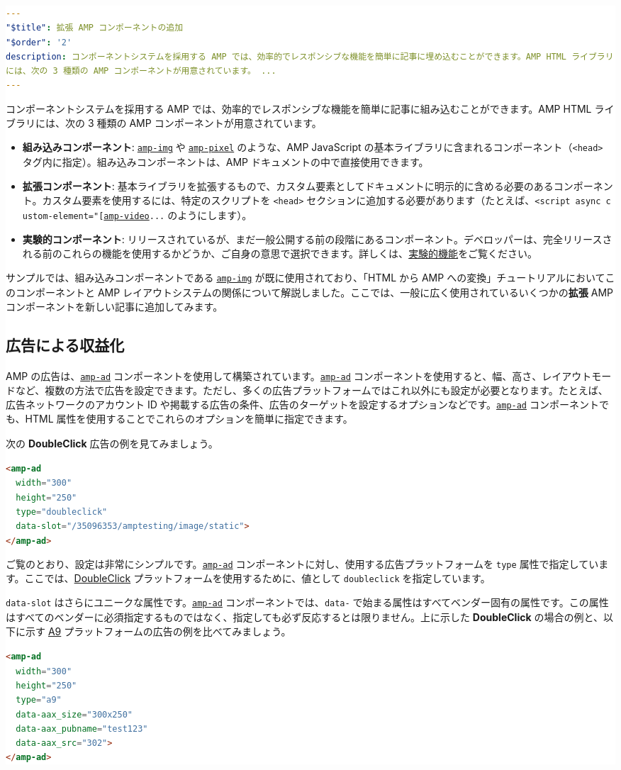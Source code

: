 ```yaml
---
"$title": 拡張 AMP コンポーネントの追加
"$order": '2'
description: コンポーネントシステムを採用する AMP では、効率的でレスポンシブな機能を簡単に記事に埋め込むことができます。AMP HTML ライブラリには、次の 3 種類の AMP コンポーネントが用意されています。 ...
---
```


コンポーネントシステムを採用する AMP では、効率的でレスポンシブな機能を簡単に記事に組み込むことができます。AMP HTML ライブラリには、次の 3 種類の AMP コンポーネントが用意されています。

- **組み込みコンポーネント**: [`amp-img`](../../../../documentation/components/reference/amp-img.md) や [`amp-pixel`](../../../../documentation/components/reference/amp-pixel.md) のような、AMP JavaScript の基本ライブラリに含まれるコンポーネント（`<head>` タグ内に指定）。組み込みコンポーネントは、AMP ドキュメントの中で直接使用できます。

- **拡張コンポーネント**: 基本ライブラリを拡張するもので、カスタム要素としてドキュメントに明示的に含める必要のあるコンポーネント。カスタム要素を使用するには、特定のスクリプトを `<head>` セクションに追加する必要があります（たとえば、`<script async custom-element="[`[`amp-video`](../../../../documentation/components/reference/amp-video.md)`...` のようにします）。

- **実験的コンポーネント**: リリースされているが、まだ一般公開する前の段階にあるコンポーネント。デベロッパーは、完全リリースされる前のこれらの機能を使用するかどうか、ご自身の意思で選択できます。詳しくは、[実験的機能](../../../../documentation/guides-and-tutorials/learn/experimental.md)をご覧ください。

サンプルでは、組み込みコンポーネントである [`amp-img`](../../../../documentation/components/reference/amp-img.md) が既に使用されており、「<a>HTML から AMP への変換</a>」チュートリアルにおいてこのコンポーネントと AMP レイアウトシステムの関係について解説しました。ここでは、一般に広く使用されているいくつかの<strong>拡張</strong> AMP コンポーネントを新しい記事に追加してみます。

## 広告による収益化

AMP の広告は、[`amp-ad`](../../../../documentation/components/reference/amp-ad.md) コンポーネントを使用して構築されています。[`amp-ad`](../../../../documentation/components/reference/amp-ad.md) コンポーネントを使用すると、幅、高さ、レイアウトモードなど、複数の方法で広告を設定できます。ただし、多くの広告プラットフォームではこれ以外にも設定が必要となります。たとえば、広告ネットワークのアカウント ID や掲載する広告の条件、広告のターゲットを設定するオプションなどです。[`amp-ad`](../../../../documentation/components/reference/amp-ad.md) コンポーネントでも、HTML 属性を使用することでこれらのオプションを簡単に指定できます。

次の **DoubleClick** 広告の例を見てみましょう。

```html
<amp-ad
  width="300"
  height="250"
  type="doubleclick"
  data-slot="/35096353/amptesting/image/static">
</amp-ad>
```

ご覧のとおり、設定は非常にシンプルです。[`amp-ad`](../../../../documentation/components/reference/amp-ad.md) コンポーネントに対し、使用する広告プラットフォームを `type` 属性で指定しています。ここでは、[DoubleClick](https://github.com/ampproject/amphtml/blob/master/ads/google/doubleclick.md) プラットフォームを使用するために、値として `doubleclick` を指定しています。

`data-slot` はさらにユニークな属性です。[`amp-ad`](../../../../documentation/components/reference/amp-ad.md) コンポーネントでは、`data-` で始まる属性はすべてベンダー固有の属性です。この属性はすべてのベンダーに必須指定するものではなく、指定しても必ず反応するとは限りません。上に示した **DoubleClick** の場合の例と、以下に示す [A9](https://github.com/ampproject/amphtml/blob/master/ads/a9.md) プラットフォームの広告の例を比べてみましょう。

```html
<amp-ad
  width="300"
  height="250"
  type="a9"
  data-aax_size="300x250"
  data-aax_pubname="test123"
  data-aax_src="302">
</amp-ad>
```
